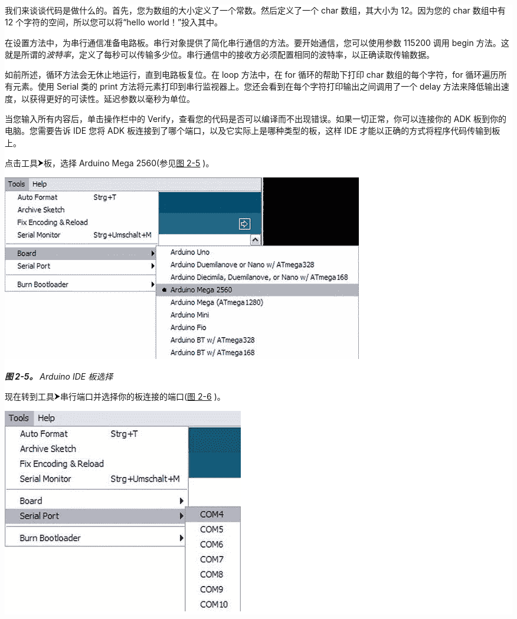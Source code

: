 我们来谈谈代码是做什么的。首先，您为数组的大小定义了一个常数。然后定义了一个 char 数组，其大小为 12。因为您的 char 数组中有 12 个字符的空间，所以您可以将“hello world！”投入其中。

在设置方法中，为串行通信准备电路板。串行对象提供了简化串行通信的方法。要开始通信，您可以使用参数 115200 调用 begin 方法。这就是所谓的*波特率*，定义了每秒可以传输多少位。串行通信中的接收方必须配置相同的波特率，以正确读取传输数据。

如前所述，循环方法会无休止地运行，直到电路板复位。在 loop 方法中，在 for 循环的帮助下打印 char 数组的每个字符，for 循环遍历所有元素。使用 Serial 类的 print 方法将元素打印到串行监视器上。您还会看到在每个字符打印输出之间调用了一个 delay 方法来降低输出速度，以获得更好的可读性。延迟参数以毫秒为单位。

当您输入所有内容后，单击操作栏中的 Verify，查看您的代码是否可以编译而不出现错误。如果一切正常，你可以连接你的 ADK 板到你的电脑。您需要告诉 IDE 您将 ADK 板连接到了哪个端口，以及它实际上是哪种类型的板，这样 IDE 才能以正确的方式将程序代码传输到板上。

点击工具![image](img/U001.jpg)板，选择 Arduino Mega 2560(参见[图 2-5](#fig_2_5) )。

![images](img/9781430241973_Fig02-05.jpg)

***图 2-5。** Arduino IDE 板选择*

现在转到工具![image](img/U001.jpg)串行端口并选择你的板连接的端口([图 2-6](#fig_2_6) )。

![images](img/9781430241973_Fig02-06.jpg)

